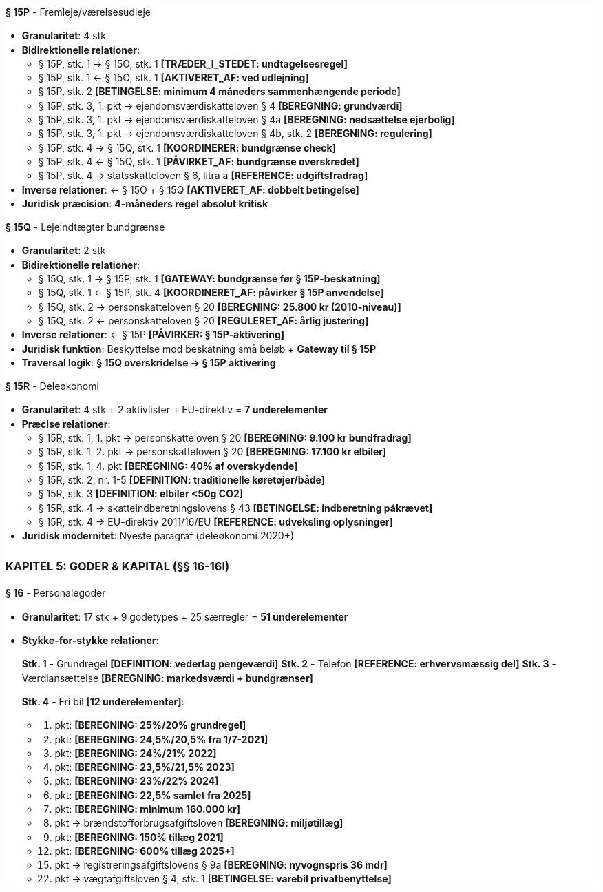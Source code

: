 **§ 15P** - Fremleje/værelsesudleje  
- **Granularitet**: 4 stk
- **Bidirektionelle relationer**:
  - § 15P, stk. 1 → § 15O, stk. 1 **[TRÆDER_I_STEDET: undtagelsesregel]**
  - § 15P, stk. 1 ← § 15O, stk. 1 **[AKTIVERET_AF: ved udlejning]**
  - § 15P, stk. 2 **[BETINGELSE: minimum 4 måneders sammenhængende periode]**
  - § 15P, stk. 3, 1. pkt → ejendomsværdiskatteloven § 4 **[BEREGNING: grundværdi]**
  - § 15P, stk. 3, 1. pkt → ejendomsværdiskatteloven § 4a **[BEREGNING: nedsættelse ejerbolig]**
  - § 15P, stk. 3, 1. pkt → ejendomsværdiskatteloven § 4b, stk. 2 **[BEREGNING: regulering]**
  - § 15P, stk. 4 → § 15Q, stk. 1 **[KOORDINERER: bundgrænse check]**
  - § 15P, stk. 4 ← § 15Q, stk. 1 **[PÅVIRKET_AF: bundgrænse overskredet]**
  - § 15P, stk. 4 → statsskatteloven § 6, litra a **[REFERENCE: udgiftsfradrag]**
- **Inverse relationer**: ← § 15O + § 15Q **[AKTIVERET_AF: dobbelt betingelse]**
- **Juridisk præcision**: **4-måneders regel absolut kritisk**

**§ 15Q** - Lejeindtægter bundgrænse
- **Granularitet**: 2 stk  
- **Bidirektionelle relationer**:
  - § 15Q, stk. 1 → § 15P, stk. 1 **[GATEWAY: bundgrænse før § 15P-beskatning]**
  - § 15Q, stk. 1 ← § 15P, stk. 4 **[KOORDINERET_AF: påvirker § 15P anvendelse]**
  - § 15Q, stk. 2 → personskatteloven § 20 **[BEREGNING: 25.800 kr (2010-niveau)]**
  - § 15Q, stk. 2 ← personskatteloven § 20 **[REGULERET_AF: årlig justering]**
- **Inverse relationer**: ← § 15P **[PÅVIRKER: § 15P-aktivering]**
- **Juridisk funktion**: Beskyttelse mod beskatning små beløb + **Gateway til § 15P**
- **Traversal logik**: **§ 15Q overskridelse → § 15P aktivering**

**§ 15R** - Deleøkonomi
- **Granularitet**: 4 stk + 2 aktivlister + EU-direktiv = **7 underelementer**
- **Præcise relationer**:
  - § 15R, stk. 1, 1. pkt → personskatteloven § 20 **[BEREGNING: 9.100 kr bundfradrag]**
  - § 15R, stk. 1, 2. pkt → personskatteloven § 20 **[BEREGNING: 17.100 kr elbiler]**
  - § 15R, stk. 1, 4. pkt **[BEREGNING: 40% af overskydende]**
  - § 15R, stk. 2, nr. 1-5 **[DEFINITION: traditionelle køretøjer/både]**
  - § 15R, stk. 3 **[DEFINITION: elbiler <50g CO2]**
  - § 15R, stk. 4 → skatteindberetningslovens § 43 **[BETINGELSE: indberetning påkrævet]**
  - § 15R, stk. 4 → EU-direktiv 2011/16/EU **[REFERENCE: udveksling oplysninger]**
- **Juridisk modernitet**: Nyeste paragraf (deleøkonomi 2020+)

### KAPITEL 5: GODER & KAPITAL (§§ 16-16I)

**§ 16** - Personalegoder
- **Granularitet**: 17 stk + 9 godetypes + 25 særregler = **51 underelementer**
- **Stykke-for-stykke relationer**:

  **Stk. 1** - Grundregel **[DEFINITION: vederlag pengeværdi]**
  **Stk. 2** - Telefon **[REFERENCE: erhvervsmæssig del]**
  **Stk. 3** - Værdiansættelse **[BEREGNING: markedsværdi + bundgrænser]**

  **Stk. 4** - Fri bil **[12 underelementer]**:
  - 1. pkt: **[BEREGNING: 25%/20% grundregel]**
  - 2. pkt: **[BEREGNING: 24,5%/20,5% fra 1/7-2021]**  
  - 3. pkt: **[BEREGNING: 24%/21% 2022]**
  - 4. pkt: **[BEREGNING: 23,5%/21,5% 2023]**
  - 5. pkt: **[BEREGNING: 23%/22% 2024]**
  - 6. pkt: **[BEREGNING: 22,5% samlet fra 2025]**
  - 7. pkt: **[BEREGNING: minimum 160.000 kr]**
  - 8. pkt → brændstofforbrugsafgiftsloven **[BEREGNING: miljøtillæg]**
  - 9. pkt: **[BEREGNING: 150% tillæg 2021]**
  - 12. pkt: **[BEREGNING: 600% tillæg 2025+]**
  - 15. pkt → registreringsafgiftslovens § 9a **[BEREGNING: nyvognspris 36 mdr]**
  - 22. pkt → vægtafgiftsloven § 4, stk. 1 **[BETINGELSE: varebil privatbenyttelse]**
